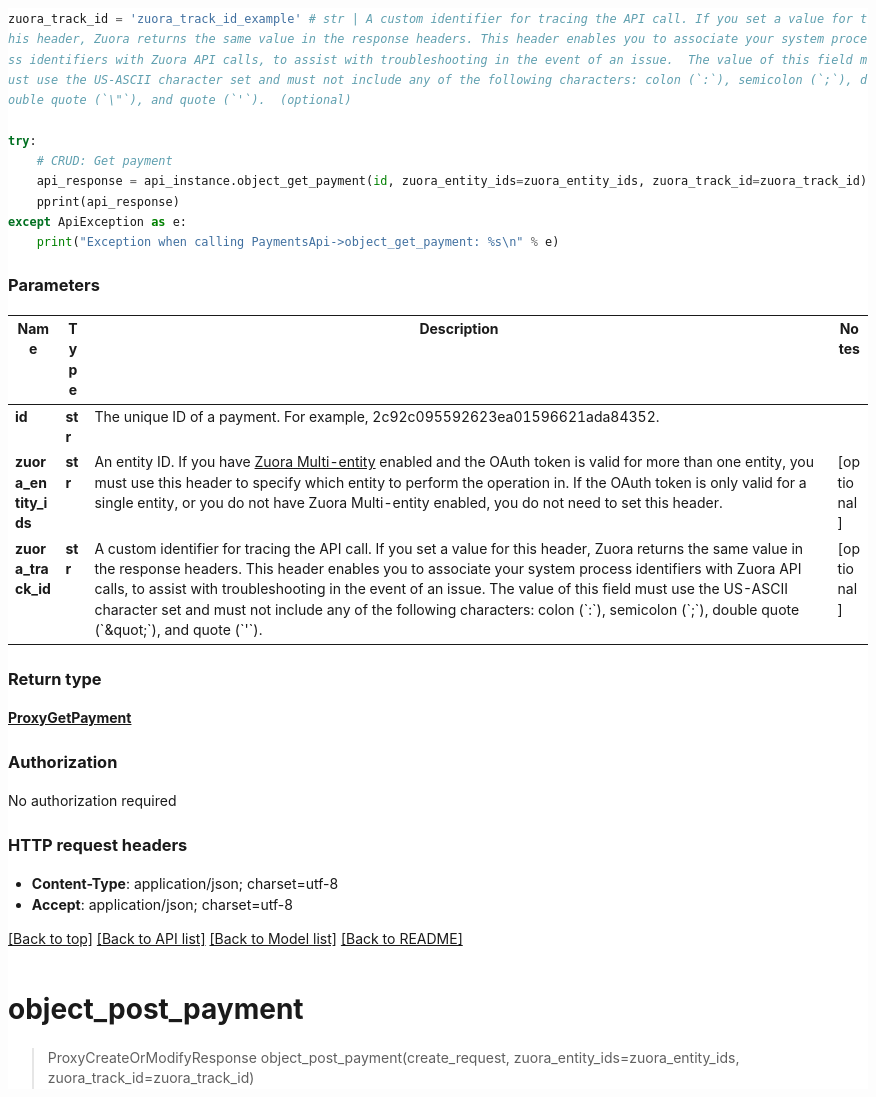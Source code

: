 ```python
zuora_track_id = 'zuora_track_id_example' # str | A custom identifier for tracing the API call. If you set a value for this header, Zuora returns the same value in the response headers. This header enables you to associate your system process identifiers with Zuora API calls, to assist with troubleshooting in the event of an issue.  The value of this field must use the US-ASCII character set and must not include any of the following characters: colon (`:`), semicolon (`;`), double quote (`\"`), and quote (`'`).  (optional)

try:
    # CRUD: Get payment
    api_response = api_instance.object_get_payment(id, zuora_entity_ids=zuora_entity_ids, zuora_track_id=zuora_track_id)
    pprint(api_response)
except ApiException as e:
    print("Exception when calling PaymentsApi->object_get_payment: %s\n" % e)
```

### Parameters

Name | Type | Description  | Notes
------------- | ------------- | ------------- | -------------
 **id** | **str**| The unique ID of a payment. For example, 2c92c095592623ea01596621ada84352.  | 
 **zuora_entity_ids** | **str**| An entity ID. If you have [Zuora Multi-entity](https://knowledgecenter.zuora.com/BB_Introducing_Z_Business/Multi-entity) enabled and the OAuth token is valid for more than one entity, you must use this header to specify which entity to perform the operation in. If the OAuth token is only valid for a single entity, or you do not have Zuora Multi-entity enabled, you do not need to set this header.  | [optional] 
 **zuora_track_id** | **str**| A custom identifier for tracing the API call. If you set a value for this header, Zuora returns the same value in the response headers. This header enables you to associate your system process identifiers with Zuora API calls, to assist with troubleshooting in the event of an issue.  The value of this field must use the US-ASCII character set and must not include any of the following characters: colon (&#x60;:&#x60;), semicolon (&#x60;;&#x60;), double quote (&#x60;\&quot;&#x60;), and quote (&#x60;&#39;&#x60;).  | [optional] 

### Return type

[**ProxyGetPayment**](ProxyGetPayment.md)

### Authorization

No authorization required

### HTTP request headers

 - **Content-Type**: application/json; charset=utf-8
 - **Accept**: application/json; charset=utf-8

[[Back to top]](#) [[Back to API list]](../README.md#documentation-for-api-endpoints) [[Back to Model list]](../README.md#documentation-for-models) [[Back to README]](../README.md)

# **object_post_payment**
> ProxyCreateOrModifyResponse object_post_payment(create_request, zuora_entity_ids=zuora_entity_ids, zuora_track_id=zuora_track_id)
